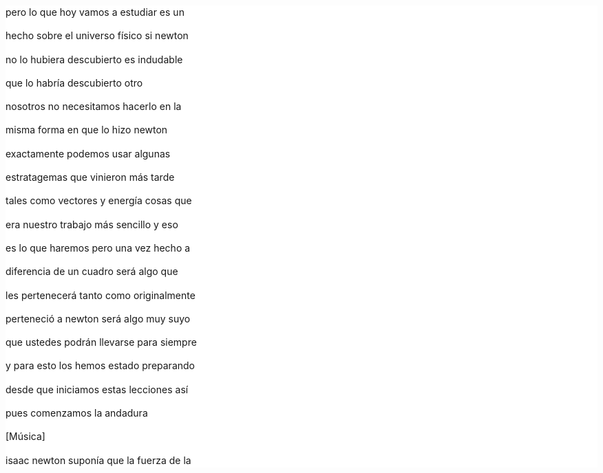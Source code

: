 pero lo que hoy vamos a estudiar es un



hecho sobre el universo físico si newton



no lo hubiera descubierto es indudable



que lo habría descubierto otro



nosotros no necesitamos hacerlo en la



misma forma en que lo hizo newton



exactamente podemos usar algunas



estratagemas que vinieron más tarde



tales como vectores y energía cosas que



era nuestro trabajo más sencillo y eso



es lo que haremos pero una vez hecho a



diferencia de un cuadro será algo que



les pertenecerá tanto como originalmente



perteneció a newton será algo muy suyo



que ustedes podrán llevarse para siempre



y para esto los hemos estado preparando



desde que iniciamos estas lecciones así



pues comenzamos la andadura



[Música]



isaac newton suponía que la fuerza de la
